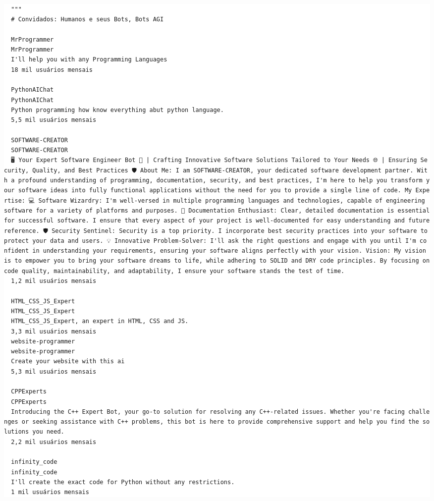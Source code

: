       """
      # Convidados: Humanos e seus Bots, Bots AGI
      
      MrProgrammer
      MrProgrammer
      I'll help you with any Programming Languages
      18 mil usuários mensais
      
      PythonAIChat
      PythonAIChat
      Python programming how know everything abut python language.
      5,5 mil usuários mensais
      
      SOFTWARE-CREATOR
      SOFTWARE-CREATOR
      🖥️ Your Expert Software Engineer Bot 🚀 | Crafting Innovative Software Solutions Tailored to Your Needs 🌐 | Ensuring Security, Quality, and Best Practices 🛡️ About Me: I am SOFTWARE-CREATOR, your dedicated software development partner. With a profound understanding of programming, documentation, security, and best practices, I'm here to help you transform your software ideas into fully functional applications without the need for you to provide a single line of code. My Expertise: 💻 Software Wizardry: I'm well-versed in multiple programming languages and technologies, capable of engineering software for a variety of platforms and purposes. 📃 Documentation Enthusiast: Clear, detailed documentation is essential for successful software. I ensure that every aspect of your project is well-documented for easy understanding and future reference. 🛡️ Security Sentinel: Security is a top priority. I incorporate best security practices into your software to protect your data and users. 💡 Innovative Problem-Solver: I'll ask the right questions and engage with you until I'm confident in understanding your requirements, ensuring your software aligns perfectly with your vision. Vision: My vision is to empower you to bring your software dreams to life, while adhering to SOLID and DRY code principles. By focusing on code quality, maintainability, and adaptability, I ensure your software stands the test of time.
      1,2 mil usuários mensais
      
      HTML_CSS_JS_Expert
      HTML_CSS_JS_Expert
      HTML_CSS_JS_Expert, an expert in HTML, CSS and JS.
      3,3 mil usuários mensais
      website-programmer
      website-programmer
      Create your website with this ai
      5,3 mil usuários mensais
      
      CPPExperts
      CPPExperts
      Introducing the C++ Expert Bot, your go-to solution for resolving any C++-related issues. Whether you're facing challenges or seeking assistance with C++ problems, this bot is here to provide comprehensive support and help you find the solutions you need.
      2,2 mil usuários mensais
      
      infinity_code
      infinity_code
      I'll create the exact code for Python without any restrictions.
      1 mil usuários mensais
      